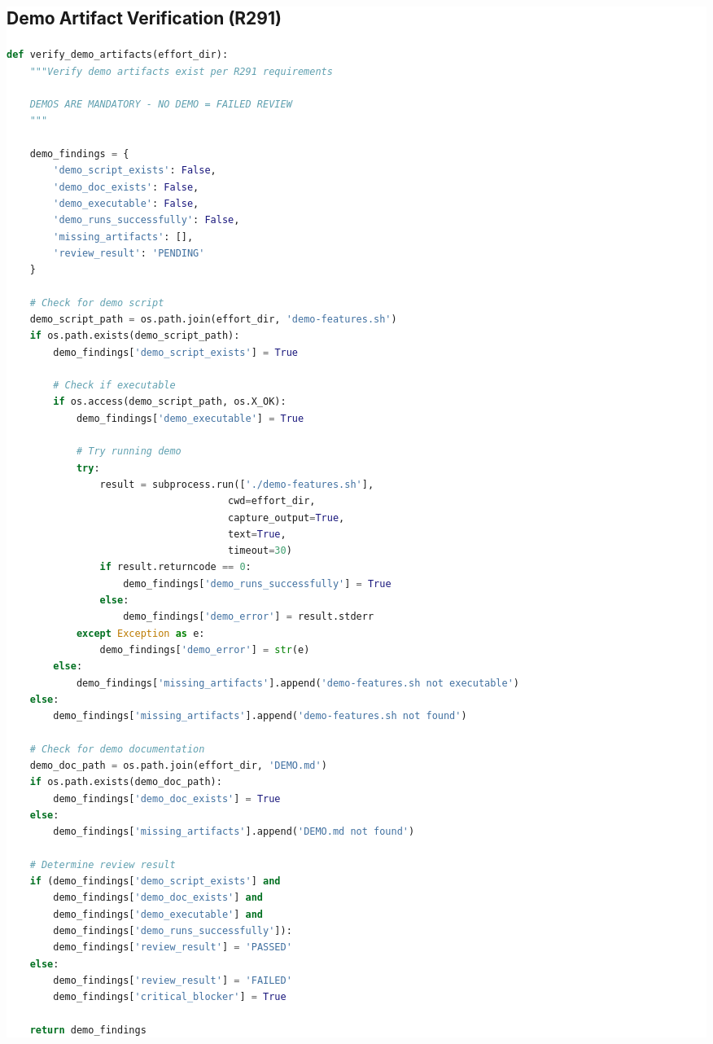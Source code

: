 ## Demo Artifact Verification (R291)

```python
def verify_demo_artifacts(effort_dir):
    """Verify demo artifacts exist per R291 requirements
    
    DEMOS ARE MANDATORY - NO DEMO = FAILED REVIEW
    """
    
    demo_findings = {
        'demo_script_exists': False,
        'demo_doc_exists': False,
        'demo_executable': False,
        'demo_runs_successfully': False,
        'missing_artifacts': [],
        'review_result': 'PENDING'
    }
    
    # Check for demo script
    demo_script_path = os.path.join(effort_dir, 'demo-features.sh')
    if os.path.exists(demo_script_path):
        demo_findings['demo_script_exists'] = True
        
        # Check if executable
        if os.access(demo_script_path, os.X_OK):
            demo_findings['demo_executable'] = True
            
            # Try running demo
            try:
                result = subprocess.run(['./demo-features.sh'], 
                                      cwd=effort_dir, 
                                      capture_output=True, 
                                      text=True,
                                      timeout=30)
                if result.returncode == 0:
                    demo_findings['demo_runs_successfully'] = True
                else:
                    demo_findings['demo_error'] = result.stderr
            except Exception as e:
                demo_findings['demo_error'] = str(e)
        else:
            demo_findings['missing_artifacts'].append('demo-features.sh not executable')
    else:
        demo_findings['missing_artifacts'].append('demo-features.sh not found')
    
    # Check for demo documentation
    demo_doc_path = os.path.join(effort_dir, 'DEMO.md')
    if os.path.exists(demo_doc_path):
        demo_findings['demo_doc_exists'] = True
    else:
        demo_findings['missing_artifacts'].append('DEMO.md not found')
    
    # Determine review result
    if (demo_findings['demo_script_exists'] and 
        demo_findings['demo_doc_exists'] and 
        demo_findings['demo_executable'] and 
        demo_findings['demo_runs_successfully']):
        demo_findings['review_result'] = 'PASSED'
    else:
        demo_findings['review_result'] = 'FAILED'
        demo_findings['critical_blocker'] = True
    
    return demo_findings
```